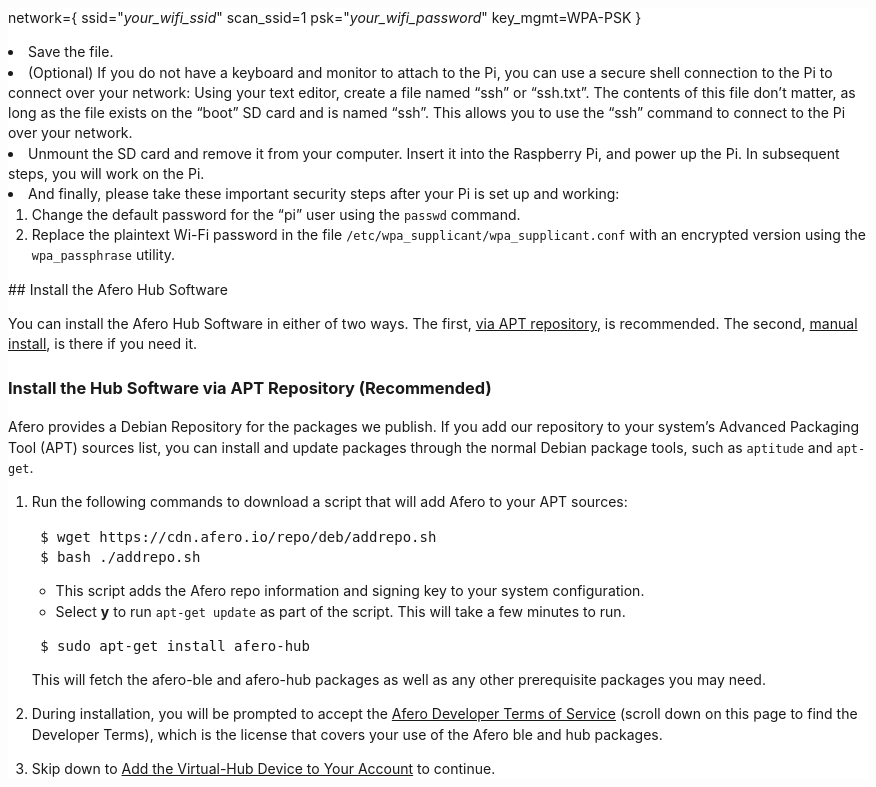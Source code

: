  network={
 ssid="<em>your_wifi_ssid</em>"
 scan_ssid=1
 psk="<em>your_wifi_password</em>"
 key_mgmt=WPA-PSK
 }
</pre>
			</li>
			<li>Save the file.</li>
		</ol>
	</li>
	<li>(Optional) If you do not have a keyboard and monitor to attach to the Pi, you can use a secure shell connection to the Pi to connect over your network: Using your text editor, create a file named “ssh” or “ssh.txt”. The contents of this file don’t matter, as long as the file exists on the “boot” SD card and is named “ssh”. This allows you to use the “ssh” command to connect to the Pi over your network. </li>
	<li>Unmount the SD card and remove it from your computer. Insert it into the Raspberry Pi, and power up the Pi. In subsequent steps, you will work on the Pi.</li>
	<li>And finally, please take these important security steps after your Pi is set up and working: 
		<ol class="af-ol-lower-alpha">
			<li>Change the default password for the “pi” user using the <code>passwd</code> command.</li>
			<li>Replace the plaintext Wi-Fi password in the file <code>/etc/wpa_supplicant/wpa_supplicant.conf</code> with an encrypted version using the <code>wpa_passphrase</code> utility.</li>
		</ol>
	</li>
</ol>
## Install the Afero Hub Software

You can install the Afero Hub Software in either of two ways. The first, [via APT repository](../StandaloneHub#install-the-hub-software-via-apt-repository-recommended), is recommended. The second, [manual install](../StandaloneHub#install-the-hub-software-manually), is there if you need it.

### Install the Hub Software via APT Repository (Recommended)

Afero provides a Debian Repository for the packages we publish. If you add our repository to your system’s Advanced Packaging Tool (APT) sources list, you can install and update packages through the normal Debian package tools, such as `aptitude` and `apt-get`.

<ol class="af-ol">
	<li><p>Run the following commands to download a script that will add Afero to your APT sources:</p>
<pre>
 $ wget https://cdn.afero.io/repo/deb/addrepo.sh
 $ bash ./addrepo.sh
</pre>
<ul class="af-ul">
	<li>This script adds the Afero repo information and signing key to your system configuration.</li>
	<li>Select <strong>y</strong> to run <code>apt-get update</code> as part of the script. This will take a few minutes to run.</li>
</ul>
<pre>
 $ sudo apt-get install afero-hub
</pre>
	<p>This will fetch the afero-ble and afero-hub packages as well as any other prerequisite packages you may need.</p>
</li>
<li><p>During installation, you will be prompted to accept the <a id="1518220410.67" href="https://www.afero.io/html/home/privacy.html" target="_blank">Afero Developer Terms of Service</a> (scroll down on this page to find the Developer Terms), which is the license that covers your use of the Afero ble and hub packages.</p>
</li>
<li><p>Skip down to <a id="024-vLeNRYF" href="/StandaloneHub#add-the-virtual-hub-device-to-your-account">Add the Virtual-Hub Device to Your Account</a> to continue.</p>
</li>